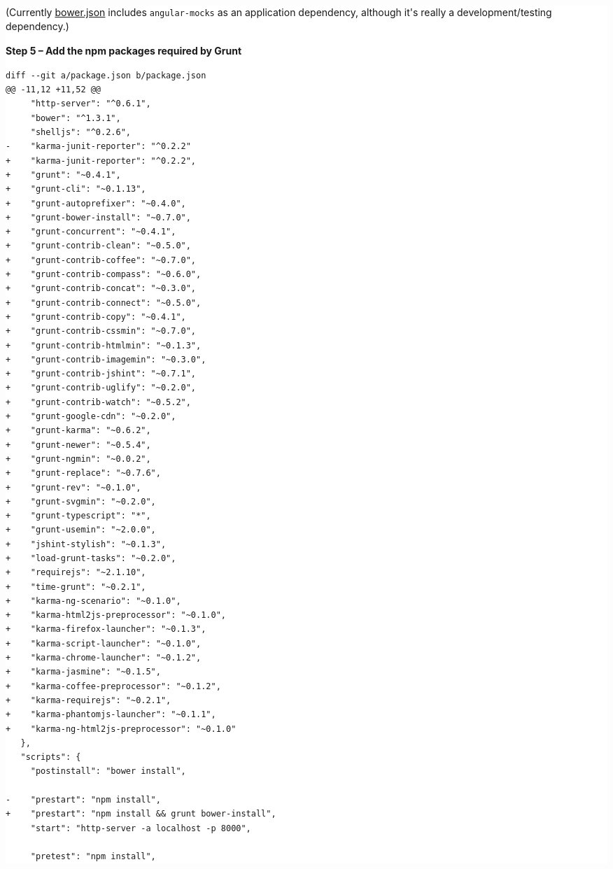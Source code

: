 (Currently [bower.json](https://github.com/angular/angular-seed/blob/238b1a9aaa34e6ef98c6aaa0418c24c0c19dd2e3/bower.json) includes `angular-mocks` as an application dependency, although it's really a development/testing dependency.)

**Step 5 – Add the npm packages required by Grunt**

```
diff --git a/package.json b/package.json
@@ -11,12 +11,52 @@
     "http-server": "^0.6.1",
     "bower": "^1.3.1",
     "shelljs": "^0.2.6",
-    "karma-junit-reporter": "^0.2.2"
+    "karma-junit-reporter": "^0.2.2",
+    "grunt": "~0.4.1",
+    "grunt-cli": "~0.1.13",
+    "grunt-autoprefixer": "~0.4.0",
+    "grunt-bower-install": "~0.7.0",
+    "grunt-concurrent": "~0.4.1",
+    "grunt-contrib-clean": "~0.5.0",
+    "grunt-contrib-coffee": "~0.7.0",
+    "grunt-contrib-compass": "~0.6.0",
+    "grunt-contrib-concat": "~0.3.0",
+    "grunt-contrib-connect": "~0.5.0",
+    "grunt-contrib-copy": "~0.4.1",
+    "grunt-contrib-cssmin": "~0.7.0",
+    "grunt-contrib-htmlmin": "~0.1.3",
+    "grunt-contrib-imagemin": "~0.3.0",
+    "grunt-contrib-jshint": "~0.7.1",
+    "grunt-contrib-uglify": "~0.2.0",
+    "grunt-contrib-watch": "~0.5.2",
+    "grunt-google-cdn": "~0.2.0",
+    "grunt-karma": "~0.6.2",
+    "grunt-newer": "~0.5.4",
+    "grunt-ngmin": "~0.0.2",
+    "grunt-replace": "~0.7.6",
+    "grunt-rev": "~0.1.0",
+    "grunt-svgmin": "~0.2.0",
+    "grunt-typescript": "*",
+    "grunt-usemin": "~2.0.0",
+    "jshint-stylish": "~0.1.3",
+    "load-grunt-tasks": "~0.2.0",
+    "requirejs": "~2.1.10",
+    "time-grunt": "~0.2.1",
+    "karma-ng-scenario": "~0.1.0",
+    "karma-html2js-preprocessor": "~0.1.0",
+    "karma-firefox-launcher": "~0.1.3",
+    "karma-script-launcher": "~0.1.0",
+    "karma-chrome-launcher": "~0.1.2",
+    "karma-jasmine": "~0.1.5",
+    "karma-coffee-preprocessor": "~0.1.2",
+    "karma-requirejs": "~0.2.1",
+    "karma-phantomjs-launcher": "~0.1.1",
+    "karma-ng-html2js-preprocessor": "~0.1.0"
   },
   "scripts": {
     "postinstall": "bower install",
 
-    "prestart": "npm install",
+    "prestart": "npm install && grunt bower-install",
     "start": "http-server -a localhost -p 8000",
 
     "pretest": "npm install",
```

